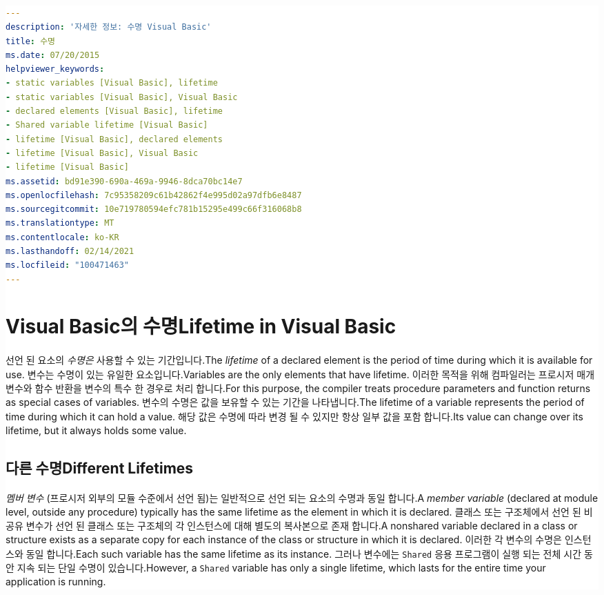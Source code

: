 ```yaml
---
description: '자세한 정보: 수명 Visual Basic'
title: 수명
ms.date: 07/20/2015
helpviewer_keywords:
- static variables [Visual Basic], lifetime
- static variables [Visual Basic], Visual Basic
- declared elements [Visual Basic], lifetime
- Shared variable lifetime [Visual Basic]
- lifetime [Visual Basic], declared elements
- lifetime [Visual Basic], Visual Basic
- lifetime [Visual Basic]
ms.assetid: bd91e390-690a-469a-9946-8dca70bc14e7
ms.openlocfilehash: 7c95358209c61b42862f4e995d02a97dfb6e8487
ms.sourcegitcommit: 10e719780594efc781b15295e499c66f316068b8
ms.translationtype: MT
ms.contentlocale: ko-KR
ms.lasthandoff: 02/14/2021
ms.locfileid: "100471463"
---
```

# <a name="lifetime-in-visual-basic"></a><span data-ttu-id="25805-103">Visual Basic의 수명</span><span class="sxs-lookup"><span data-stu-id="25805-103">Lifetime in Visual Basic</span></span>

<span data-ttu-id="25805-104">선언 된 요소의 *수명은* 사용할 수 있는 기간입니다.</span><span class="sxs-lookup"><span data-stu-id="25805-104">The *lifetime* of a declared element is the period of time during which it is available for use.</span></span> <span data-ttu-id="25805-105">변수는 수명이 있는 유일한 요소입니다.</span><span class="sxs-lookup"><span data-stu-id="25805-105">Variables are the only elements that have lifetime.</span></span> <span data-ttu-id="25805-106">이러한 목적을 위해 컴파일러는 프로시저 매개 변수와 함수 반환을 변수의 특수 한 경우로 처리 합니다.</span><span class="sxs-lookup"><span data-stu-id="25805-106">For this purpose, the compiler treats procedure parameters and function returns as special cases of variables.</span></span> <span data-ttu-id="25805-107">변수의 수명은 값을 보유할 수 있는 기간을 나타냅니다.</span><span class="sxs-lookup"><span data-stu-id="25805-107">The lifetime of a variable represents the period of time during which it can hold a value.</span></span> <span data-ttu-id="25805-108">해당 값은 수명에 따라 변경 될 수 있지만 항상 일부 값을 포함 합니다.</span><span class="sxs-lookup"><span data-stu-id="25805-108">Its value can change over its lifetime, but it always holds some value.</span></span>  
  
## <a name="different-lifetimes"></a><span data-ttu-id="25805-109">다른 수명</span><span class="sxs-lookup"><span data-stu-id="25805-109">Different Lifetimes</span></span>  

 <span data-ttu-id="25805-110">*멤버 변수* (프로시저 외부의 모듈 수준에서 선언 됨)는 일반적으로 선언 되는 요소의 수명과 동일 합니다.</span><span class="sxs-lookup"><span data-stu-id="25805-110">A *member variable* (declared at module level, outside any procedure) typically has the same lifetime as the element in which it is declared.</span></span> <span data-ttu-id="25805-111">클래스 또는 구조체에서 선언 된 비공유 변수가 선언 된 클래스 또는 구조체의 각 인스턴스에 대해 별도의 복사본으로 존재 합니다.</span><span class="sxs-lookup"><span data-stu-id="25805-111">A nonshared variable declared in a class or structure exists as a separate copy for each instance of the class or structure in which it is declared.</span></span> <span data-ttu-id="25805-112">이러한 각 변수의 수명은 인스턴스와 동일 합니다.</span><span class="sxs-lookup"><span data-stu-id="25805-112">Each such variable has the same lifetime as its instance.</span></span> <span data-ttu-id="25805-113">그러나 변수에는 `Shared` 응용 프로그램이 실행 되는 전체 시간 동안 지속 되는 단일 수명이 있습니다.</span><span class="sxs-lookup"><span data-stu-id="25805-113">However, a `Shared` variable has only a single lifetime, which lasts for the entire time your application is running.</span></span>  
  